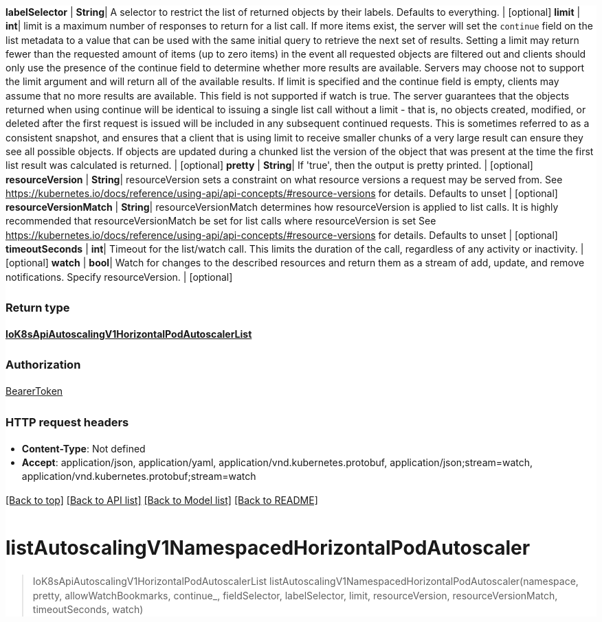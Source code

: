  **labelSelector** | **String**| A selector to restrict the list of returned objects by their labels. Defaults to everything. | [optional] 
 **limit** | **int**| limit is a maximum number of responses to return for a list call. If more items exist, the server will set the `continue` field on the list metadata to a value that can be used with the same initial query to retrieve the next set of results. Setting a limit may return fewer than the requested amount of items (up to zero items) in the event all requested objects are filtered out and clients should only use the presence of the continue field to determine whether more results are available. Servers may choose not to support the limit argument and will return all of the available results. If limit is specified and the continue field is empty, clients may assume that no more results are available. This field is not supported if watch is true.  The server guarantees that the objects returned when using continue will be identical to issuing a single list call without a limit - that is, no objects created, modified, or deleted after the first request is issued will be included in any subsequent continued requests. This is sometimes referred to as a consistent snapshot, and ensures that a client that is using limit to receive smaller chunks of a very large result can ensure they see all possible objects. If objects are updated during a chunked list the version of the object that was present at the time the first list result was calculated is returned. | [optional] 
 **pretty** | **String**| If 'true', then the output is pretty printed. | [optional] 
 **resourceVersion** | **String**| resourceVersion sets a constraint on what resource versions a request may be served from. See https://kubernetes.io/docs/reference/using-api/api-concepts/#resource-versions for details.  Defaults to unset | [optional] 
 **resourceVersionMatch** | **String**| resourceVersionMatch determines how resourceVersion is applied to list calls. It is highly recommended that resourceVersionMatch be set for list calls where resourceVersion is set See https://kubernetes.io/docs/reference/using-api/api-concepts/#resource-versions for details.  Defaults to unset | [optional] 
 **timeoutSeconds** | **int**| Timeout for the list/watch call. This limits the duration of the call, regardless of any activity or inactivity. | [optional] 
 **watch** | **bool**| Watch for changes to the described resources and return them as a stream of add, update, and remove notifications. Specify resourceVersion. | [optional] 

### Return type

[**IoK8sApiAutoscalingV1HorizontalPodAutoscalerList**](IoK8sApiAutoscalingV1HorizontalPodAutoscalerList.md)

### Authorization

[BearerToken](../README.md#BearerToken)

### HTTP request headers

 - **Content-Type**: Not defined
 - **Accept**: application/json, application/yaml, application/vnd.kubernetes.protobuf, application/json;stream=watch, application/vnd.kubernetes.protobuf;stream=watch

[[Back to top]](#) [[Back to API list]](../README.md#documentation-for-api-endpoints) [[Back to Model list]](../README.md#documentation-for-models) [[Back to README]](../README.md)

# **listAutoscalingV1NamespacedHorizontalPodAutoscaler**
> IoK8sApiAutoscalingV1HorizontalPodAutoscalerList listAutoscalingV1NamespacedHorizontalPodAutoscaler(namespace, pretty, allowWatchBookmarks, continue_, fieldSelector, labelSelector, limit, resourceVersion, resourceVersionMatch, timeoutSeconds, watch)
